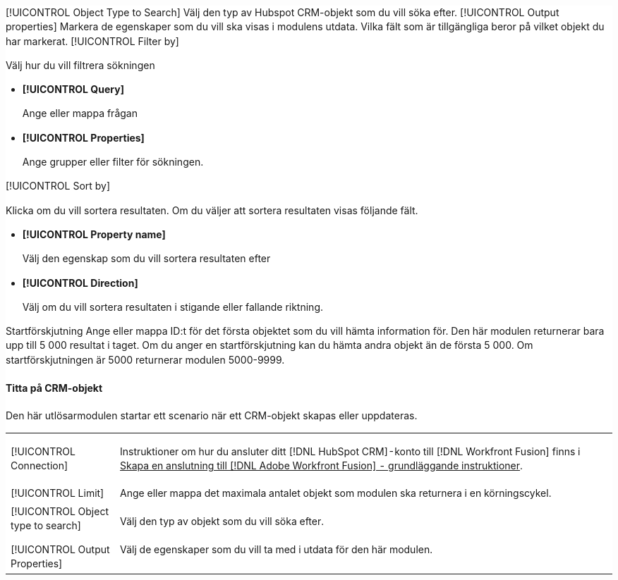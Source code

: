   <tr> 
   <td role="rowheader">[!UICONTROL Object Type to Search]</td> 
   <td>Välj den typ av Hubspot CRM-objekt som du vill söka efter.</td> 
  </tr> 
  <tr> 
   <td role="rowheader">[!UICONTROL Output properties]</td> 
   <td>Markera de egenskaper som du vill ska visas i modulens utdata. Vilka fält som är tillgängliga beror på vilket objekt du har markerat.</td> 
  </tr> 
  <tr> 
   <td role="rowheader">[!UICONTROL Filter by] </td> 
   <td> <p>Välj hur du vill filtrera sökningen</p> 
    <ul> 
     <li> <p><strong>[!UICONTROL Query]</strong> </p> <p>Ange eller mappa frågan</p> </li> 
     <li> <p><strong>[!UICONTROL Properties]</strong> </p> <p>Ange grupper eller filter för sökningen.</p> </li> 
    </ul> </td> 
  </tr> 
  <tr> 
   <td role="rowheader">[!UICONTROL Sort by]</td> 
   <td> <p>Klicka om du vill sortera resultaten. Om du väljer att sortera resultaten visas följande fält. </p> 
    <ul> 
     <li> <p><strong>[!UICONTROL Property name]</strong> </p> <p>Välj den egenskap som du vill sortera resultaten efter</p> </li> 
     <li> <p><strong>[!UICONTROL Direction]</strong> </p> <p>Välj om du vill sortera resultaten i stigande eller fallande riktning.</p> </li> 
    </ul> </td> 
  </tr> 
   <tr> 
    <td role="rowheader">Startförskjutning</td> 
    <td>Ange eller mappa ID:t för det första objektet som du vill hämta information för. Den här modulen returnerar bara upp till 5 000 resultat i taget. Om du anger en startförskjutning kan du hämta andra objekt än de första 5 000. Om startförskjutningen är 5000 returnerar modulen 5000-9999.</td> 
   </tr>
 </tbody> 
</table>

#### Titta på CRM-objekt

Den här utlösarmodulen startar ett scenario när ett CRM-objekt skapas eller uppdateras.

<table style="table-layout:auto"> 
 <col> 
 <col> 
 <tbody> 
  <tr> 
   <td role="rowheader"> <p>[!UICONTROL Connection]</p> </td> 
   <td> <p>Instruktioner om hur du ansluter ditt [!DNL HubSpot CRM]-konto till [!DNL Workfront Fusion] finns i <a href="../../workfront-fusion/connections/connect-to-fusion-general.md" class="MCXref xref" data-mc-variable-override="">Skapa en anslutning till [!DNL Adobe Workfront Fusion] - grundläggande instruktioner</a>.</p> </td> 
  </tr> 
  <tr> 
   <td role="rowheader">[!UICONTROL Limit]</td> 
   <td>Ange eller mappa det maximala antalet objekt som modulen ska returnera i en körningscykel.</td> 
  </tr> 
  <tr> 
   <td role="rowheader">[!UICONTROL Object type to search]</td> 
   <td> <p>Välj den typ av objekt som du vill söka efter.</p> </td> 
  </tr> 
  <tr> 
   <td role="rowheader">[!UICONTROL Output Properties]</td> 
   <td>Välj de egenskaper som du vill ta med i utdata för den här modulen.</td> 
